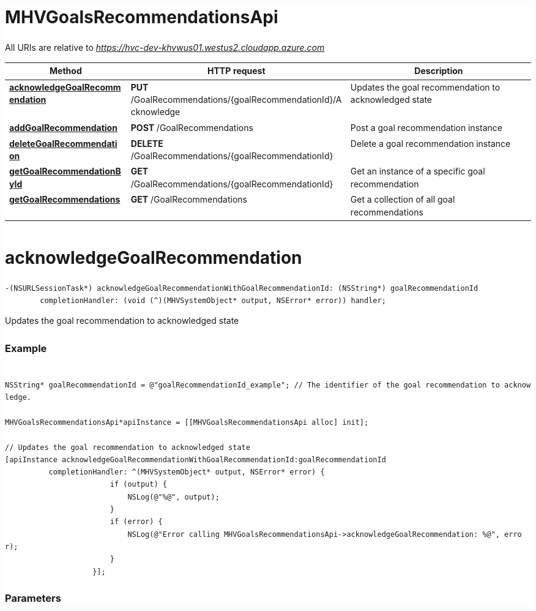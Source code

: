 # MHVGoalsRecommendationsApi

All URIs are relative to *https://hvc-dev-khvwus01.westus2.cloudapp.azure.com*

Method | HTTP request | Description
------------- | ------------- | -------------
[**acknowledgeGoalRecommendation**](MHVGoalsRecommendationsApi.md#acknowledgegoalrecommendation) | **PUT** /GoalRecommendations/{goalRecommendationId}/Acknowledge | Updates the goal recommendation to acknowledged state
[**addGoalRecommendation**](MHVGoalsRecommendationsApi.md#addgoalrecommendation) | **POST** /GoalRecommendations | Post a goal recommendation instance
[**deleteGoalRecommendation**](MHVGoalsRecommendationsApi.md#deletegoalrecommendation) | **DELETE** /GoalRecommendations/{goalRecommendationId} | Delete a goal recommendation instance
[**getGoalRecommendationById**](MHVGoalsRecommendationsApi.md#getgoalrecommendationbyid) | **GET** /GoalRecommendations/{goalRecommendationId} | Get an instance of a specific goal recommendation
[**getGoalRecommendations**](MHVGoalsRecommendationsApi.md#getgoalrecommendations) | **GET** /GoalRecommendations | Get a collection of all goal recommendations


# **acknowledgeGoalRecommendation**
```objc
-(NSURLSessionTask*) acknowledgeGoalRecommendationWithGoalRecommendationId: (NSString*) goalRecommendationId
        completionHandler: (void (^)(MHVSystemObject* output, NSError* error)) handler;
```

Updates the goal recommendation to acknowledged state

### Example 
```objc

NSString* goalRecommendationId = @"goalRecommendationId_example"; // The identifier of the goal recommendation to acknowledge.

MHVGoalsRecommendationsApi*apiInstance = [[MHVGoalsRecommendationsApi alloc] init];

// Updates the goal recommendation to acknowledged state
[apiInstance acknowledgeGoalRecommendationWithGoalRecommendationId:goalRecommendationId
          completionHandler: ^(MHVSystemObject* output, NSError* error) {
                        if (output) {
                            NSLog(@"%@", output);
                        }
                        if (error) {
                            NSLog(@"Error calling MHVGoalsRecommendationsApi->acknowledgeGoalRecommendation: %@", error);
                        }
                    }];
```

### Parameters
